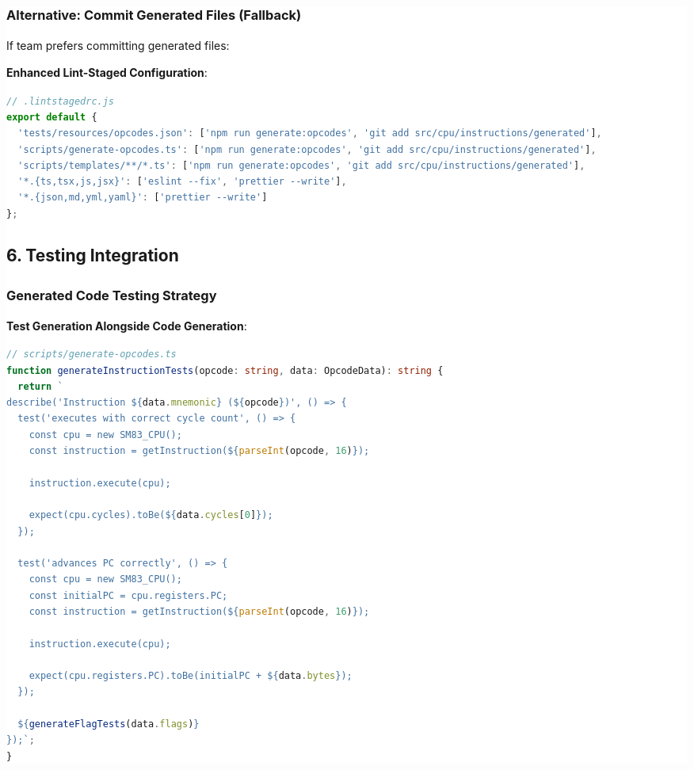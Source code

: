 ### Alternative: Commit Generated Files (Fallback)

If team prefers committing generated files:

**Enhanced Lint-Staged Configuration**:
```javascript
// .lintstagedrc.js
export default {
  'tests/resources/opcodes.json': ['npm run generate:opcodes', 'git add src/cpu/instructions/generated'],
  'scripts/generate-opcodes.ts': ['npm run generate:opcodes', 'git add src/cpu/instructions/generated'],
  'scripts/templates/**/*.ts': ['npm run generate:opcodes', 'git add src/cpu/instructions/generated'],
  '*.{ts,tsx,js,jsx}': ['eslint --fix', 'prettier --write'],
  '*.{json,md,yml,yaml}': ['prettier --write']
};
```

## 6. Testing Integration

### Generated Code Testing Strategy

**Test Generation Alongside Code Generation**:
```typescript
// scripts/generate-opcodes.ts
function generateInstructionTests(opcode: string, data: OpcodeData): string {
  return `
describe('Instruction ${data.mnemonic} (${opcode})', () => {
  test('executes with correct cycle count', () => {
    const cpu = new SM83_CPU();
    const instruction = getInstruction(${parseInt(opcode, 16)});
    
    instruction.execute(cpu);
    
    expect(cpu.cycles).toBe(${data.cycles[0]});
  });

  test('advances PC correctly', () => {
    const cpu = new SM83_CPU();
    const initialPC = cpu.registers.PC;
    const instruction = getInstruction(${parseInt(opcode, 16)});
    
    instruction.execute(cpu);
    
    expect(cpu.registers.PC).toBe(initialPC + ${data.bytes});
  });

  ${generateFlagTests(data.flags)}
});`;
}
```
